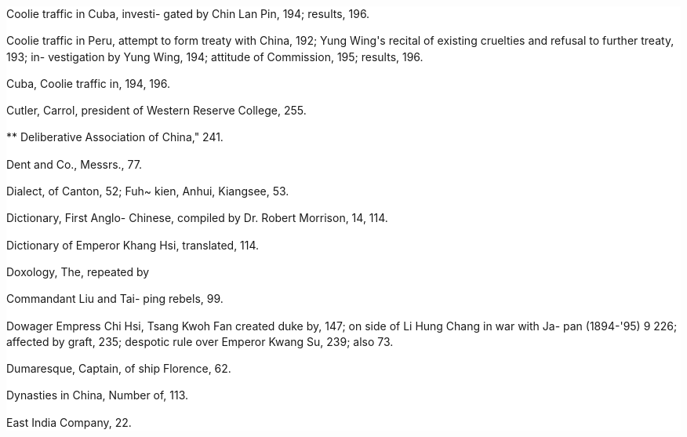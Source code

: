 Coolie traffic in Cuba, investi- 
gated by Chin Lan Pin, 194; 
results, 196. 

Coolie traffic in Peru, attempt 
to form treaty with China, 
192; Yung Wing's recital of 
existing cruelties and refusal 
to further treaty, 193; in- 
vestigation by Yung Wing, 
194; attitude of Commission, 
195; results, 196. 

Cuba, Coolie traffic in, 194, 
196. 

Cutler, Carrol, president of 
Western Reserve College, 255. 

** Deliberative Association of 
China," 241. 

Dent and Co., Messrs., 77. 

Dialect, of Canton, 52; Fuh~ 
kien, Anhui, Kiangsee, 53. 

Dictionary, First Anglo- 
Chinese, compiled by Dr. 
Robert Morrison, 14, 114. 

Dictionary of Emperor Khang 
Hsi, translated, 114. 

Doxology, The, repeated by 



Commandant Liu and Tai- 
ping rebels, 99. 

Dowager Empress Chi Hsi, 
Tsang Kwoh Fan created 
duke by, 147; on side of Li 
Hung Chang in war with Ja- 
pan (1894-'95) 9 226; affected 
by graft, 235; despotic rule 
over Emperor Kwang Su, 
239; also 73. 

Dumaresque, Captain, of ship 
Florence, 62. 

Dynasties in China, Number of, 
113. 



East India Company, 22. 
